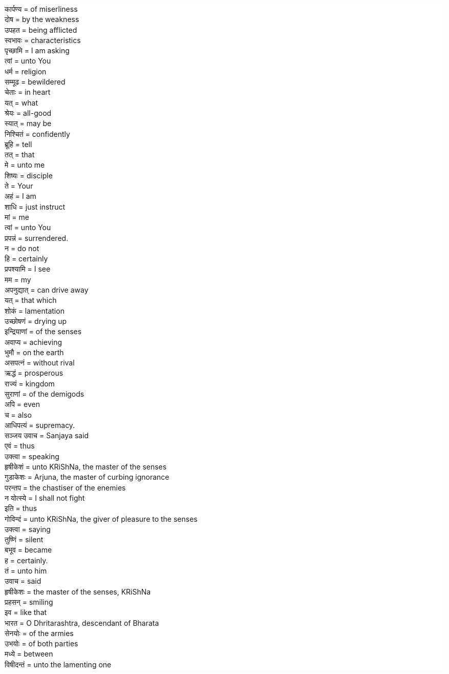  कार्पण्य  = of miserliness  
 दोष  = by the weakness  
 उपहत  = being afflicted  
 स्वभावः  = characteristics  
 पृच्छामि  = I am asking  
 त्वां  = unto You  
 धर्म  = religion  
 सम्मूढ  = bewildered  
 चेताः  = in heart  
 यत्  = what  
 श्रेयः  = all-good  
 स्यात्  = may be  
 निश्चितं  = confidently  
 ब्रूहि  = tell  
 तत्  = that  
 मे  = unto me  
 शिष्यः  = disciple  
 ते  = Your  
 अहं  = I am  
 शाधि  = just instruct  
 मां  = me  
 त्वां  = unto You  
 प्रपन्नं  = surrendered.  
 न  = do not  
 हि  = certainly  
 प्रपश्यामि  = I see  
 मम  = my  
 अपनुद्यात्  = can drive away  
 यत्  = that which  
 शोकं  = lamentation  
 उच्छोषणं  = drying up  
 इन्द्रियाणां  = of the senses  
 अवाप्य  = achieving  
 भुमौ  = on the earth  
 असपत्नं  = without rival  
 ऋद्धं  = prosperous  
 राज्यं  = kingdom  
 सुराणां  = of the demigods  
 अपि  = even  
 च  = also  
 आधिपत्यं  = supremacy.  
 सञ्जय उवाच  = Sanjaya said  
 एवं  = thus  
 उक्त्वा  = speaking  
 हृषीकेशं  = unto KRiShNa, the master of the senses  
 गुडाकेशः  = Arjuna, the master of curbing ignorance  
 परन्तप  = the chastiser of the enemies  
 न योत्स्ये  = I shall not fight  
 इति  = thus  
 गोविन्दं  = unto KRiShNa, the giver of pleasure to the senses  
 उक्त्वा  = saying  
 तुष्णिं  = silent  
 बभूव  = became  
 ह  = certainly.  
 तं  = unto him  
 उवाच  = said  
 हृषीकेशः  = the master of the senses, KRiShNa  
 प्रहसन्  = smiling  
 इव  = like that  
 भारत  = O Dhritarashtra, descendant of Bharata  
 सेनयोः  = of the armies  
 उभयोः  = of both parties  
 मध्ये  = between  
 विषीदन्तं  = unto the lamenting one  